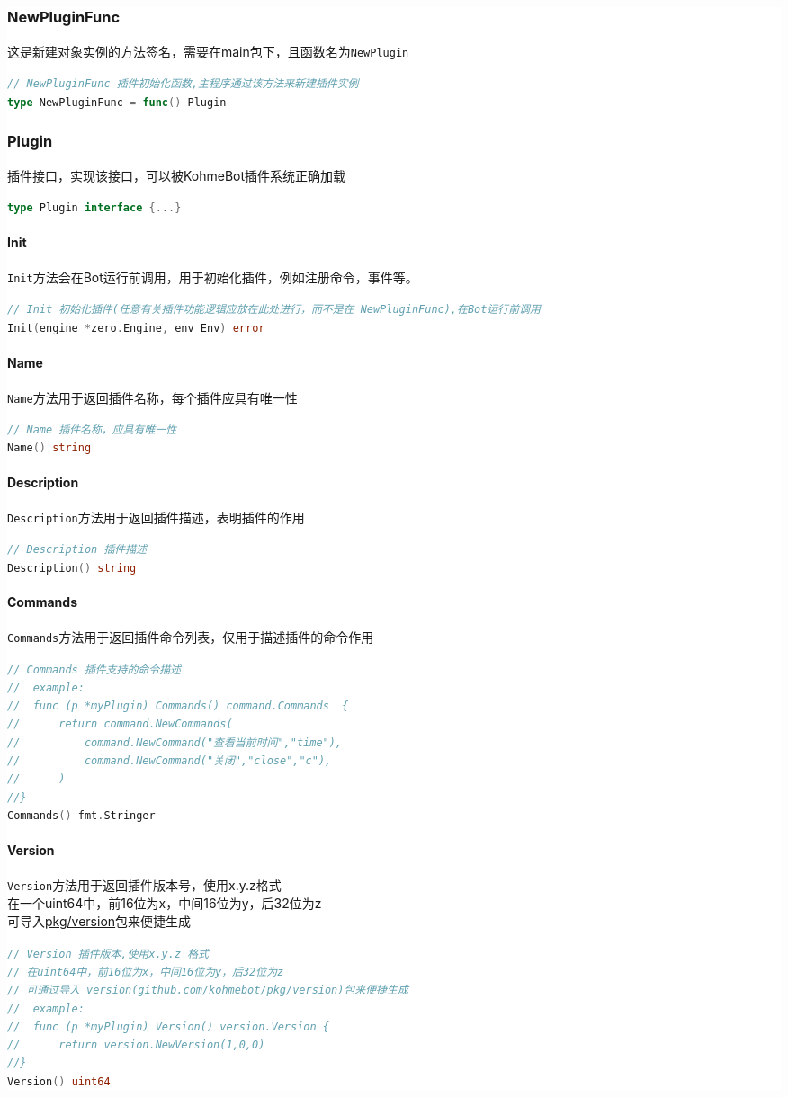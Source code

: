 ### NewPluginFunc
这是新建对象实例的方法签名，需要在main包下，且函数名为`NewPlugin`<br>
```go
// NewPluginFunc 插件初始化函数,主程序通过该方法来新建插件实例
type NewPluginFunc = func() Plugin
```
### Plugin
插件接口，实现该接口，可以被KohmeBot插件系统正确加载
```go
type Plugin interface {...}
```

#### Init
`Init`方法会在Bot运行前调用，用于初始化插件，例如注册命令，事件等。
```go
// Init 初始化插件(任意有关插件功能逻辑应放在此处进行，而不是在 NewPluginFunc),在Bot运行前调用
Init(engine *zero.Engine, env Env) error
```

#### Name
`Name`方法用于返回插件名称，每个插件应具有唯一性
```go
// Name 插件名称，应具有唯一性
Name() string
```

#### Description
`Description`方法用于返回插件描述，表明插件的作用
```go
// Description 插件描述
Description() string
```

#### Commands
`Commands`方法用于返回插件命令列表，仅用于描述插件的命令作用
```go
// Commands 插件支持的命令描述
//  example:
//  func (p *myPlugin) Commands() command.Commands  {
//		return command.NewCommands(
//			command.NewCommand("查看当前时间","time"),
//			command.NewCommand("关闭","close","c"),
//		)
//}
Commands() fmt.Stringer
```

#### Version
`Version`方法用于返回插件版本号，使用x.y.z格式<br>
在一个uint64中，前16位为x，中间16位为y，后32位为z<br>
可导入[pkg/version](https://github.com/kohmebot/pkg)包来便捷生成
```go
// Version 插件版本,使用x.y.z 格式
// 在uint64中，前16位为x，中间16位为y，后32位为z
// 可通过导入 version(github.com/kohmebot/pkg/version)包来便捷生成
//  example:
//  func (p *myPlugin) Version() version.Version {
//		return version.NewVersion(1,0,0)
//}
Version() uint64
```
